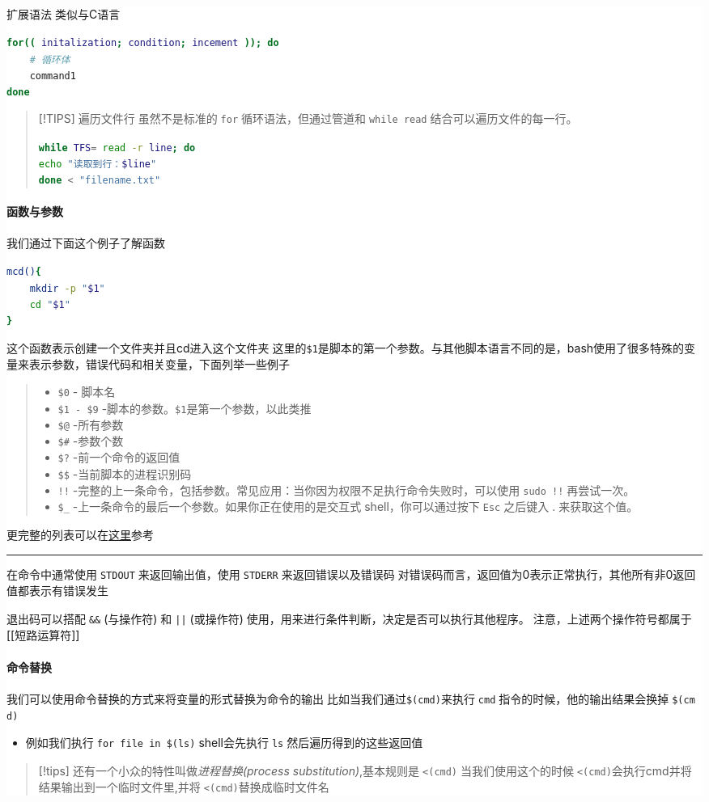 扩展语法
类似与C语言
```bash
for(( initalization; condition; incement )); do
	# 循环体
	command1
done
```

> [!TIPS] 遍历文件行
> 虽然不是标准的 `for` 循环语法，但通过管道和 `while read` 结合可以遍历文件的每一行。
> ```bash
> while TFS= read -r line; do
> echo "读取到行：$line"
> done < "filename.txt"
> ```

#### 函数与参数
我们通过下面这个例子了解函数
```bash
mcd(){
	mkdir -p "$1"
	cd "$1"
}
```
这个函数表示创建一个文件夹并且cd进入这个文件夹
这里的`$1`是脚本的第一个参数。与其他脚本语言不同的是，bash使用了很多特殊的变量来表示参数，错误代码和相关变量，下面列举一些例子
> - `$0` - 脚本名
> - `$1 - $9` -脚本的参数。`$1`是第一个参数，以此类推
> - `$@` -所有参数
> - `$#` -参数个数
> - `$?` -前一个命令的返回值
> - `$$` -当前脚本的进程识别码
> - `!!` -完整的上一条命令，包括参数。常见应用：当你因为权限不足执行命令失败时，可以使用 `sudo !!` 再尝试一次。
> - `$_` -上一条命令的最后一个参数。如果你正在使用的是交互式 shell，你可以通过按下 `Esc` 之后键入 . 来获取这个值。

更完整的列表可以在[这里](https://www.tldp.org/LDP/abs/html/special-chars.html)参考

---

在命令中通常使用 `STDOUT` 来返回输出值，使用 `STDERR` 来返回错误以及错误码
对错误码而言，返回值为0表示正常执行，其他所有非0返回值都表示有错误发生

退出码可以搭配 `&&` (与操作符) 和 `||` (或操作符) 使用，用来进行条件判断，决定是否可以执行其他程序。
注意，上述两个操作符号都属于[[短路运算符]]

#### 命令替换
我们可以使用命令替换的方式来将变量的形式替换为命令的输出
比如当我们通过`$(cmd)`来执行 `cmd` 指令的时候，他的输出结果会换掉 `$(cmd)` 
- 例如我们执行 `for file in $(ls)` shell会先执行 `ls` 然后遍历得到的这些返回值
>[!tips]
>还有一个小众的特性叫做*进程替换(process substitution)*,基本规则是 `<(cmd)`
>当我们使用这个的时候 `<(cmd)`会执行cmd并将结果输出到一个临时文件里,并将 `<(cmd)`替换成临时文件名

